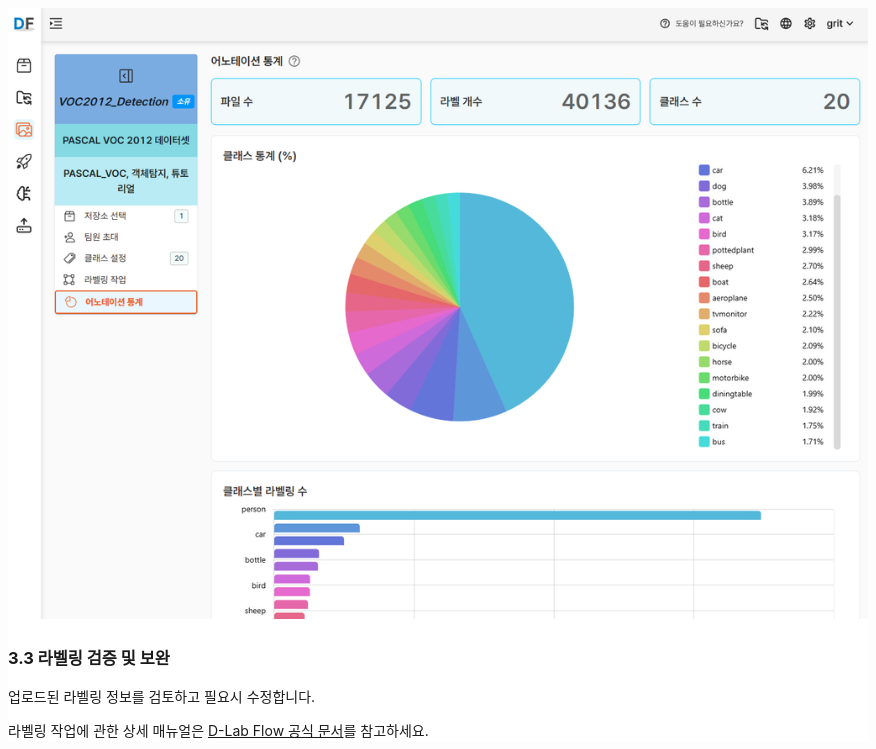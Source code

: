 ![스크린샷](./img/2025-06-18_07.png)

### 3.3 라벨링 검증 및 보완

업로드된 라벨링 정보를 검토하고 필요시 수정합니다.

라벨링 작업에 관한 상세 매뉴얼은 [D-Lab Flow 공식 문서](https://grit-docs.github.io/dlabflow/docs/manage_dataset/manage_labeling)를 참고하세요.
